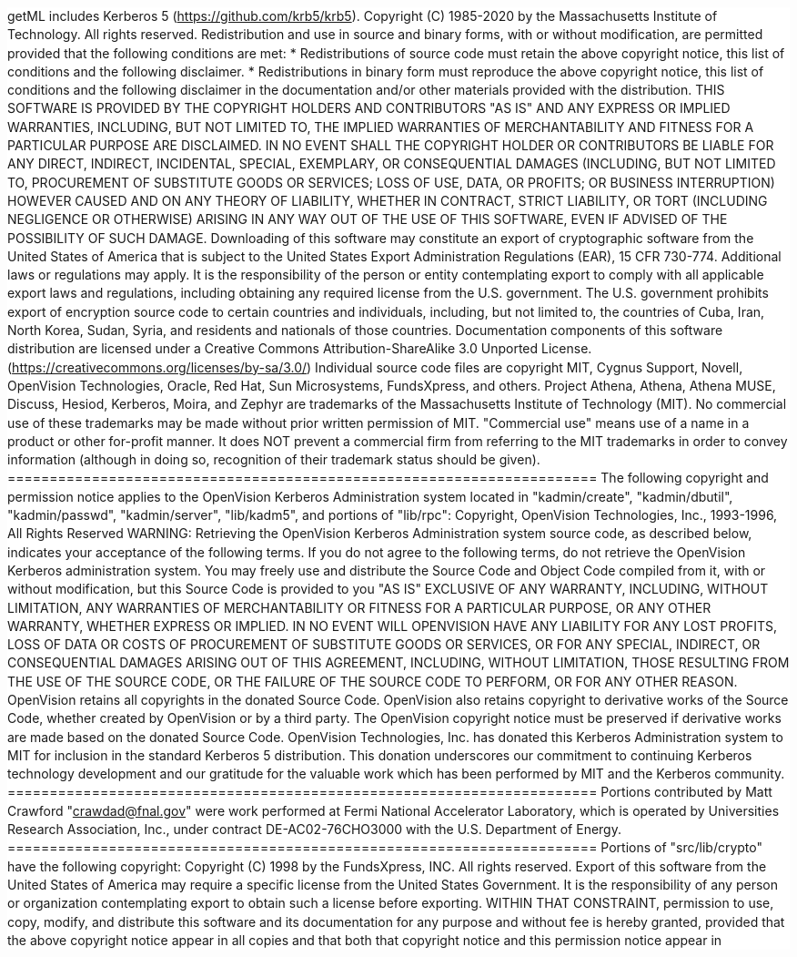 getML includes Kerberos 5 (https://github.com/krb5/krb5). Copyright (C) 1985-2020 by the Massachusetts Institute of Technology. All rights reserved. Redistribution and use in source and binary forms, with or without modification, are permitted provided that the following conditions are met: * Redistributions of source code must retain the above copyright notice, this list of conditions and the following disclaimer. * Redistributions in binary form must reproduce the above copyright notice, this list of conditions and the following disclaimer in the documentation and/or other materials provided with the distribution. THIS SOFTWARE IS PROVIDED BY THE COPYRIGHT HOLDERS AND CONTRIBUTORS "AS IS" AND ANY EXPRESS OR IMPLIED WARRANTIES, INCLUDING, BUT NOT LIMITED TO, THE IMPLIED WARRANTIES OF MERCHANTABILITY AND FITNESS FOR A PARTICULAR PURPOSE ARE DISCLAIMED. IN NO EVENT SHALL THE COPYRIGHT HOLDER OR CONTRIBUTORS BE LIABLE FOR ANY DIRECT, INDIRECT, INCIDENTAL, SPECIAL, EXEMPLARY, OR CONSEQUENTIAL DAMAGES (INCLUDING, BUT NOT LIMITED TO, PROCUREMENT OF SUBSTITUTE GOODS OR SERVICES; LOSS OF USE, DATA, OR PROFITS; OR BUSINESS INTERRUPTION) HOWEVER CAUSED AND ON ANY THEORY OF LIABILITY, WHETHER IN CONTRACT, STRICT LIABILITY, OR TORT (INCLUDING NEGLIGENCE OR OTHERWISE) ARISING IN ANY WAY OUT OF THE USE OF THIS SOFTWARE, EVEN IF ADVISED OF THE POSSIBILITY OF SUCH DAMAGE. Downloading of this software may constitute an export of cryptographic software from the United States of America that is subject to the United States Export Administration Regulations (EAR), 15 CFR 730-774. Additional laws or regulations may apply. It is the responsibility of the person or entity contemplating export to comply with all applicable export laws and regulations, including obtaining any required license from the U.S. government. The U.S. government prohibits export of encryption source code to certain countries and individuals, including, but not limited to, the countries of Cuba, Iran, North Korea, Sudan, Syria, and residents and nationals of those countries. Documentation components of this software distribution are licensed under a Creative Commons Attribution-ShareAlike 3.0 Unported License. (https://creativecommons.org/licenses/by-sa/3.0/) Individual source code files are copyright MIT, Cygnus Support, Novell, OpenVision Technologies, Oracle, Red Hat, Sun Microsystems, FundsXpress, and others. Project Athena, Athena, Athena MUSE, Discuss, Hesiod, Kerberos, Moira, and Zephyr are trademarks of the Massachusetts Institute of Technology (MIT). No commercial use of these trademarks may be made without prior written permission of MIT. "Commercial use" means use of a name in a product or other for-profit manner. It does NOT prevent a commercial firm from referring to the MIT trademarks in order to convey information (although in doing so, recognition of their trademark status should be given). ====================================================================== The following copyright and permission notice applies to the OpenVision Kerberos Administration system located in "kadmin/create", "kadmin/dbutil", "kadmin/passwd", "kadmin/server", "lib/kadm5", and portions of "lib/rpc": Copyright, OpenVision Technologies, Inc., 1993-1996, All Rights Reserved WARNING: Retrieving the OpenVision Kerberos Administration system source code, as described below, indicates your acceptance of the following terms. If you do not agree to the following terms, do not retrieve the OpenVision Kerberos administration system. You may freely use and distribute the Source Code and Object Code compiled from it, with or without modification, but this Source Code is provided to you "AS IS" EXCLUSIVE OF ANY WARRANTY, INCLUDING, WITHOUT LIMITATION, ANY WARRANTIES OF MERCHANTABILITY OR FITNESS FOR A PARTICULAR PURPOSE, OR ANY OTHER WARRANTY, WHETHER EXPRESS OR IMPLIED. IN NO EVENT WILL OPENVISION HAVE ANY LIABILITY FOR ANY LOST PROFITS, LOSS OF DATA OR COSTS OF PROCUREMENT OF SUBSTITUTE GOODS OR SERVICES, OR FOR ANY SPECIAL, INDIRECT, OR CONSEQUENTIAL DAMAGES ARISING OUT OF THIS AGREEMENT, INCLUDING, WITHOUT LIMITATION, THOSE RESULTING FROM THE USE OF THE SOURCE CODE, OR THE FAILURE OF THE SOURCE CODE TO PERFORM, OR FOR ANY OTHER REASON. OpenVision retains all copyrights in the donated Source Code. OpenVision also retains copyright to derivative works of the Source Code, whether created by OpenVision or by a third party. The OpenVision copyright notice must be preserved if derivative works are made based on the donated Source Code. OpenVision Technologies, Inc. has donated this Kerberos Administration system to MIT for inclusion in the standard Kerberos 5 distribution. This donation underscores our commitment to continuing Kerberos technology development and our gratitude for the valuable work which has been performed by MIT and the Kerberos community. ====================================================================== Portions contributed by Matt Crawford "crawdad@fnal.gov" were work performed at Fermi National Accelerator Laboratory, which is operated by Universities Research Association, Inc., under contract DE-AC02-76CHO3000 with the U.S. Department of Energy. ====================================================================== Portions of "src/lib/crypto" have the following copyright: Copyright (C) 1998 by the FundsXpress, INC. All rights reserved. Export of this software from the United States of America may require a specific license from the United States Government. It is the responsibility of any person or organization contemplating export to obtain such a license before exporting. WITHIN THAT CONSTRAINT, permission to use, copy, modify, and distribute this software and its documentation for any purpose and without fee is hereby granted, provided that the above copyright notice appear in all copies and that both that copyright notice and this permission notice appear in